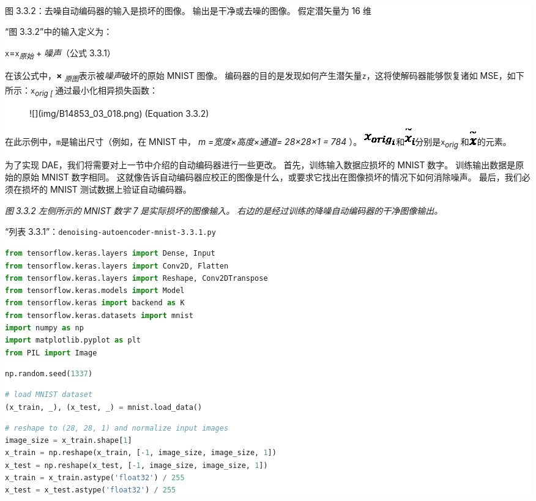 图 3.3.2：去噪自动编码器的输入是损坏的图像。 输出是干净或去噪的图像。 假定潜矢量为 16 维

“图 3.3.2”中的输入定义为：

`x`=`x`<sub style="font-style: italic;">原始</sub> + *噪声*（公式 3.3.1）

在该公式中，**×** <sub style="font-style: italic;">原图</sub>表示被*噪声*破坏的原始 MNIST 图像。 编码器的目的是发现如何产生潜矢量`z`，这将使解码器能够恢复诸如 MSE，如下所示：`x`<sub style="font-style: italic;">orig [</sub> 通过最小化相异损失函数：

<figure class="mediaobject">![](img/B14853_03_018.png) (Equation 3.3.2)</figure>

在此示例中，`m`是输出尺寸（例如，在 MNIST 中， *m =宽度×高度×通道= 28×28×1 = 784* ）。 ![](img/B14853_03_019.png)和![](img/B14853_03_020.png)分别是`x`<sub style="font-style: italic;">orig</sub> 和![](img/B14853_03_021.png)的元素。

为了实现 DAE，我们将需要对上一节中介绍的自动编码器进行一些更改。 首先，训练输入数据应损坏的 MNIST 数字。 训练输出数据是原始的原始 MNIST 数字相同。 这就像告诉自动编码器应校正的图像是什么，或要求它找出在图像损坏的情况下如何消除噪声。 最后，我们必须在损坏的 MNIST 测试数据上验证自动编码器。

*图 3.3.2 左侧所示的 MNIST 数字 7 是实际损坏的图像输入。 右边的是经过训练的降噪自动编码器的干净图像输出。*

“列表 3.3.1”：`denoising-autoencoder-mnist-3.3.1.py`

```py
from tensorflow.keras.layers import Dense, Input
from tensorflow.keras.layers import Conv2D, Flatten
from tensorflow.keras.layers import Reshape, Conv2DTranspose
from tensorflow.keras.models import Model
from tensorflow.keras import backend as K
from tensorflow.keras.datasets import mnist
import numpy as np
import matplotlib.pyplot as plt
from PIL import Image 
```

```py
np.random.seed(1337) 
```

```py
# load MNIST dataset
(x_train, _), (x_test, _) = mnist.load_data() 
```

```py
# reshape to (28, 28, 1) and normalize input images
image_size = x_train.shape[1]
x_train = np.reshape(x_train, [-1, image_size, image_size, 1])
x_test = np.reshape(x_test, [-1, image_size, image_size, 1])
x_train = x_train.astype('float32') / 255
x_test = x_test.astype('float32') / 255 
```
